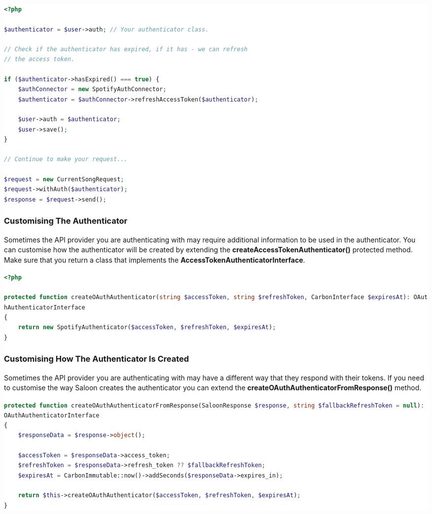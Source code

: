 ```php
<?php

$authenticator = $user->auth; // Your authenticator class.

// Check if the authenticator has expired, if it has - we can refresh
// the access token.

if ($authenticator->hasExpired() === true) {
    $authConnector = new SpotifyAuthConnector;
    $authenticator = $authConnector->refreshAccessToken($authenticator);
    
    $user->auth = $authenticator;
    $user->save();
}

// Continue to make your request...

$request = new CurrentSongRequest;
$request->withAuth($authenticator);
$response = $request->send();
```

### Customising The Authenticator

Sometimes the API provider you are authenticating with may require additional information to be used in the authenticator. You can customise how the authenticator will be created by extending the **createAccessTokenAuthenticator()** protected method. Make sure that you return a class that implements the **AccessTokenAuthenticatorInterface**.

```php
<?php

protected function createOAuthAuthenticator(string $accessToken, string $refreshToken, CarbonInterface $expiresAt): OAuthAuthenticatorInterface
{
    return new SpotifyAuthenticator($accessToken, $refreshToken, $expiresAt);
}
```

### Customising How The Authenticator Is Created

Sometimes the API provider you are authenticating with may have a different way that they respond with their tokens. If you need to customise the way Saloon creates the authenticator you can extend the **createOAuthAuthenticatorFromResponse()** method.

```php
protected function createOAuthAuthenticatorFromResponse(SaloonResponse $response, string $fallbackRefreshToken = null): OAuthAuthenticatorInterface
{
    $responseData = $response->object();

    $accessToken = $responseData->access_token;
    $refreshToken = $responseData->refresh_token ?? $fallbackRefreshToken;
    $expiresAt = CarbonImmutable::now()->addSeconds($responseData->expires_in);

    return $this->createOAuthAuthenticator($accessToken, $refreshToken, $expiresAt);
}
```
